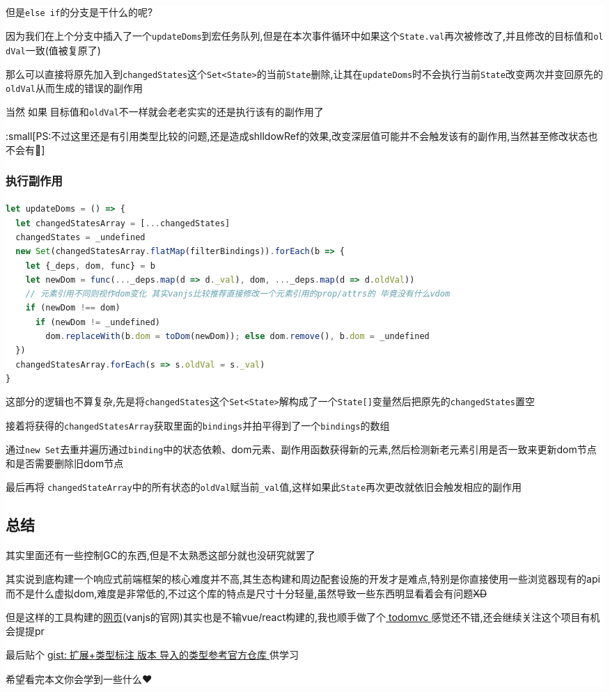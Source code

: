 
但是`else if`的分支是干什么的呢?

因为我们在上个分支中插入了一个`updateDoms`到宏任务队列,但是在本次事件循环中如果这个`State.val`再次被修改了,并且修改的目标值和`oldVal`一致(值被复原了)

那么可以直接将原先加入到`changedStates`这个`Set<State>`的当前`State`删除,让其在`updateDoms`时不会执行当前`State`改变两次并变回原先的`oldVal`从而生成的错误的副作用

当然 如果 目标值和`oldVal`不一样就会老老实实的还是执行该有的副作用了

:small[PS:不过这里还是有引用类型比较的问题,还是造成shlldowRef的效果,改变深层值可能并不会触发该有的副作用,当然甚至修改状态也不会有:pig:]

### 执行副作用



```javascript
let updateDoms = () => {
  let changedStatesArray = [...changedStates]
  changedStates = _undefined
  new Set(changedStatesArray.flatMap(filterBindings)).forEach(b => {
    let {_deps, dom, func} = b
    let newDom = func(..._deps.map(d => d._val), dom, ..._deps.map(d => d.oldVal))
    // 元素引用不同则视作dom变化 其实vanjs比较推荐直接修改一个元素引用的prop/attrs的 毕竟没有什么vdom
    if (newDom !== dom)
      if (newDom != _undefined)
        dom.replaceWith(b.dom = toDom(newDom)); else dom.remove(), b.dom = _undefined
  })
  changedStatesArray.forEach(s => s.oldVal = s._val)
}
```

这部分的逻辑也不算复杂,先是将`changedStates`这个`Set<State>`解构成了一个`State[]`变量然后把原先的`changedStates`置空

接着将获得的`changedStatesArray`获取里面的`bindings`并拍平得到了一个`bindings`的数组

通过`new Set`去重并遍历通过`binding`中的状态依赖、dom元素、副作用函数获得新的元素,然后检测新老元素引用是否一致来更新dom节点和是否需要删除旧dom节点

最后再将 `changedStateArray`中的所有状态的`oldVal`赋当前`_val`值,这样如果此`State`再次更改就依旧会触发相应的副作用

## 总结

其实里面还有一些控制GC的东西,但是不太熟悉这部分就也没研究就罢了

其实说到底构建一个响应式前端框架的核心难度并不高,其生态构建和周边配套设施的开发才是难点,特别是你直接使用一些浏览器现有的api而不是什么虚拟dom,难度是非常低的,不过这个库的特点是尺寸十分轻量,虽然导致一些东西明显看着会有问题~~XD~~

但是这样的工具构建的[网页](https://vanjs.org/)(vanjs的官网)其实也是不输vue/react构建的,我也顺手做了个[ todomvc ](https://github.com/enpitsuLin/vanjs-todomvc) 感觉还不错,还会继续关注这个项目有机会提提pr

最后贴个 [gist: 扩展+类型标注 版本 导入的类型参考官方仓库 ](https://gist.github.com/enpitsuLin/cc51f3b326708a04f76caf797eaf46d6) 供学习

希望看完本文你会学到一些什么:heart:
